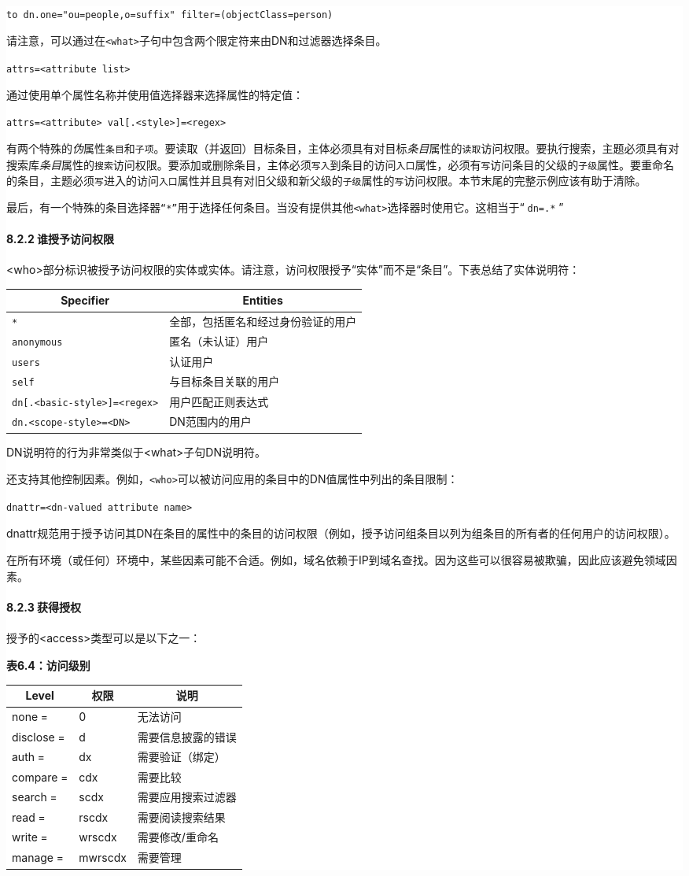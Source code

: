 ```
to dn.one="ou=people,o=suffix" filter=(objectClass=person)
```

请注意，可以通过在`<what>`子句中包含两个限定符来由DN和过滤器选择条目。

```
attrs=<attribute list>
```

通过使用单个属性名称并使用值选择器来选择属性的特定值：

```
attrs=<attribute> val[.<style>]=<regex>
```

有两个特殊的*伪*属性`条目`和`子项`。要读取（并返回）目标条目，主体必须具有对目标*条目*属性的`读取`访问权限。要执行搜索，主题必须具有对搜索库*条目*属性的`搜索`访问权限。要添加或删除条目，主体必须`写入`到条目的访问`入口`属性，必须有`写`访问条目的父级的`子级`属性。要重命名的条目，主题必须`写`进入的访问`入口`属性并且具有对旧父级和新父级的`子级`属性的`写`访问权限。本节末尾的完整示例应该有助于清除。

最后，有一个特殊的条目选择器`“*”`用于选择任何条目。当没有提供其他`<what>`选择器时使用它。这相当于“ `dn=.*` ”

#### 8.2.2 谁授予访问权限

\<who>部分标识被授予访问权限的实体或实体。请注意，访问权限授予“实体”而不是“条目”。下表总结了实体说明符：

| **Specifier**                | **Entities**      |
| ---------------------------- | ----------------- |
| `*`                          | 全部，包括匿名和经过身份验证的用户 |
| `anonymous`                  | 匿名（未认证）用户         |
| `users`                      | 认证用户              |
| `self`                       | 与目标条目关联的用户        |
| `dn[.<basic-style>]=<regex>` | 用户匹配正则表达式         |
| `dn.<scope-style>=<DN>`      | DN范围内的用户          |

DN说明符的行为非常类似于&lt;what&gt;子句DN说明符。

还支持其他控制因素。例如，`<who>`可以被访问应用的条目中的DN值属性中列出的条目限制：

```
dnattr=<dn-valued attribute name>
```

dnattr规范用于授予访问其DN在条目的属性中的条目的访问权限（例如，授予访问组条目以列为组条目的所有者的任何用户的访问权限）。

在所有环境（或任何）环境中，某些因素可能不合适。例如，域名依赖于IP到域名查找。因为这些可以很容易被欺骗，因此应该避免领域因素。

#### 8.2.3 获得授权

授予的\<access>类型可以是以下之一：

**表6.4：访问级别**

| **Level**     | **权限**  | **说明**    |
| ------------- | ------- | --------- |
| none        = | 0       | 无法访问      |
| disclose    = | d       | 需要信息披露的错误 |
| auth        = | dx      | 需要验证（绑定）  |
| compare     = | cdx     | 需要比较      |
| search      = | scdx    | 需要应用搜索过滤器 |
| read        = | rscdx   | 需要阅读搜索结果  |
| write       = | wrscdx  | 需要修改/重命名  |
| manage      = | mwrscdx | 需要管理      |